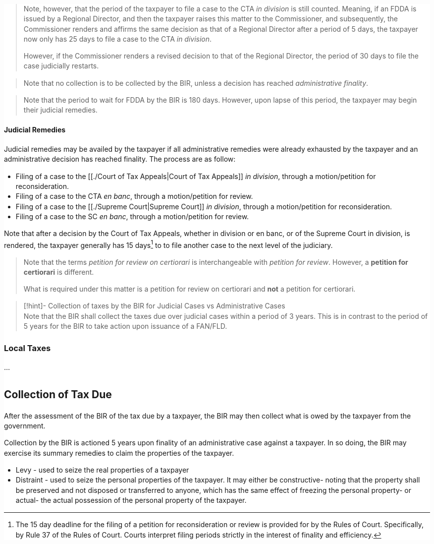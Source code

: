 > Note, however, that the period of the taxpayer to file a case to the CTA *in division* is still counted. Meaning, if an FDDA is issued by a Regional Director, and then the taxpayer raises this matter to the Commissioner, and subsequently, the Commissioner renders and affirms the same decision as that of a Regional Director after a period of 5 days, the taxpayer now only has 25 days to file a case to the CTA *in division*.  
> 
> However, if the Commissioner renders a revised decision to that of the Regional Director, the period of 30 days to file the case judicially restarts.

> Note that no collection is to be collected by the BIR, unless a decision has reached *administrative finality*.

> Note that the period to wait for FDDA by the BIR is 180 days. However, upon lapse of this period, the taxpayer may begin their judicial remedies.

#### Judicial Remedies
Judicial remedies may be availed by the taxpayer if all administrative remedies were already exhausted by the taxpayer and an administrative decision has reached finality. The process are as follow:
- Filing of a case to the [[./Court of Tax Appeals|Court of Tax Appeals]] *in division*, through a motion/petition for reconsideration.
- Filing of a case to the CTA *en banc*, through a motion/petition for review.
- Filing of a case to the [[./Supreme Court|Supreme Court]] *in division*, through a motion/petition for reconsideration.
- Filing of a case to the SC *en banc*, through a motion/petition for review.

Note that after a decision by the Court of Tax Appeals, whether in division or en banc, or of the Supreme Court in division, is rendered, the taxpayer generally has 15 days[^12] to to file another case to the next level of the judiciary.

> Note that the terms *petition for review on certiorari* is interchangeable with *petition for review*. However, a **petition for certiorari** is different.
> 
> What is required under this matter is a petition for review on certiorari and **not** a petition for certiorari.

> [!hint]- Collection of taxes by the BIR for Judicial Cases vs Administrative Cases  
> Note that the BIR shall collect the taxes due over judicial cases within a period of 3 years. This is in contrast to the period of 5 years for the BIR to take action upon issuance of a FAN/FLD.

### Local Taxes
…

## Collection of Tax Due
After the assessment of the BIR of the tax due by a taxpayer, the BIR may then collect what is owed by the taxpayer from the government.

Collection by the BIR is actioned 5 years upon finality of an administrative case against a taxpayer. In so doing, the BIR may exercise its summary remedies to claim the properties of the taxpayer.
- Levy - used to seize the real properties of a taxpayer
- Distraint - used to seize the personal properties of the taxpayer. It may either be constructive- noting that the property shall be preserved and not disposed or transferred to anyone, which has the same effect of freezing the personal property- or actual- the actual possession of the personal property of the taxpayer.


[^1]: [General Concepts for Tax Remedies - Respicio & Co.](https://www.respicio.ph/bar/2025/mercantile-and-taxation-laws/taxation-law/national-internal-revenue-code-of-1997-nirc-as/tax-remedies/general-concepts)
[^2]: [Modes of serving an eLA - DivinaLaw](https://www.divinalaw.com/dose-of-law/modes-of-serving-an-electronic-letter-of-authority)
[^3]: The documents relevant for a taxable transaction is assumed to be stored in the office of the business, or shall have not left the same. If the taxpayer was not able to provide, the BIR will send a second request for the documents required. However, if still unable, a *[[./Subpoena duces tecum|Subpoena duces tecum]]* will be issued against the taxpayer. Non-compliance to the subpoena will result to a criminal case filed against the taxpayer, notwithstanding the procedures for tax audit by the BIR (it will still push through).
[^4]: The term *super large* is not a valid legal classification, but an informal one. This term was mentioned in REO Pre-recorded videos under Batch 9.
[^5]: A Letter of Authority for conducting a tax audit for withholding tax obligations may be done multiple times in a year.
[^6]: A Notice Verification for conducting a tax audit of capital gains tax may be done multiple times in a year since CGT are one-time transactions but may occur multiple times in a year.
[^7]: Formerly known as *Notice of Informal Conference*.
[^8]: Merely saying that “we do not agree *in toto*” without explanation whatsoever will not be considered.
[^9]: In some Revenue District Offices of the BIR, the FAN is also referred to as an *Assessment Notice - Final Letter of Demand*.
[^10]: Note that in case of non-filing by the tax payer for a particular tax, the actual amount of basic tax due is the tax due by the taxpayer. However, in case of tax payer in partial compliance for a particular tax matter, then only the unpaid amount of such tax shall be included in the tax due of the taxpayer. This amount is computed by finding the difference between the audited tax due of the BIR and the reported tax due by the taxpayer.
[^11]: Note also that the 12% interest per annum is charged against the tax due of the tax payer **excluding** the surcharge resulting from late payment by the taxpayer.
[^12]: The 15 day deadline for the filing of a petition for reconsideration or review is provided for by the Rules of Court. Specifically, by Rule 37 of the Rules of Court. Courts interpret filing periods strictly in the interest of finality and efficiency.